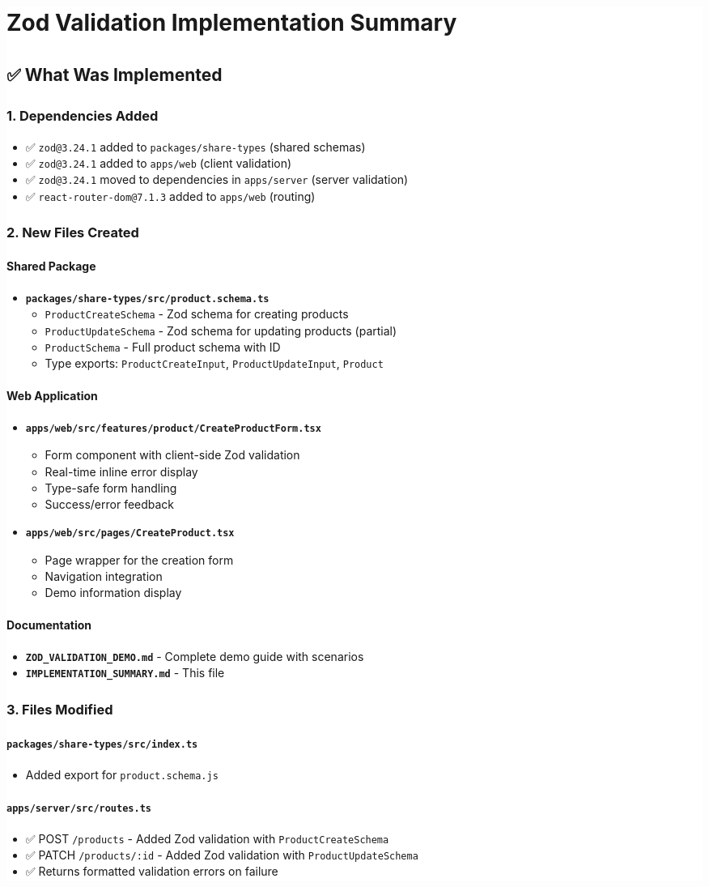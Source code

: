 # Zod Validation Implementation Summary

## ✅ What Was Implemented

### 1. Dependencies Added

- ✅ `zod@3.24.1` added to `packages/share-types` (shared schemas)
- ✅ `zod@3.24.1` added to `apps/web` (client validation)
- ✅ `zod@3.24.1` moved to dependencies in `apps/server` (server validation)
- ✅ `react-router-dom@7.1.3` added to `apps/web` (routing)

### 2. New Files Created

#### Shared Package

- **`packages/share-types/src/product.schema.ts`**
  - `ProductCreateSchema` - Zod schema for creating products
  - `ProductUpdateSchema` - Zod schema for updating products (partial)
  - `ProductSchema` - Full product schema with ID
  - Type exports: `ProductCreateInput`, `ProductUpdateInput`, `Product`

#### Web Application

- **`apps/web/src/features/product/CreateProductForm.tsx`**

  - Form component with client-side Zod validation
  - Real-time inline error display
  - Type-safe form handling
  - Success/error feedback

- **`apps/web/src/pages/CreateProduct.tsx`**
  - Page wrapper for the creation form
  - Navigation integration
  - Demo information display

#### Documentation

- **`ZOD_VALIDATION_DEMO.md`** - Complete demo guide with scenarios
- **`IMPLEMENTATION_SUMMARY.md`** - This file

### 3. Files Modified

#### `packages/share-types/src/index.ts`

- Added export for `product.schema.js`

#### `apps/server/src/routes.ts`

- ✅ POST `/products` - Added Zod validation with `ProductCreateSchema`
- ✅ PATCH `/products/:id` - Added Zod validation with `ProductUpdateSchema`
- ✅ Returns formatted validation errors on failure
